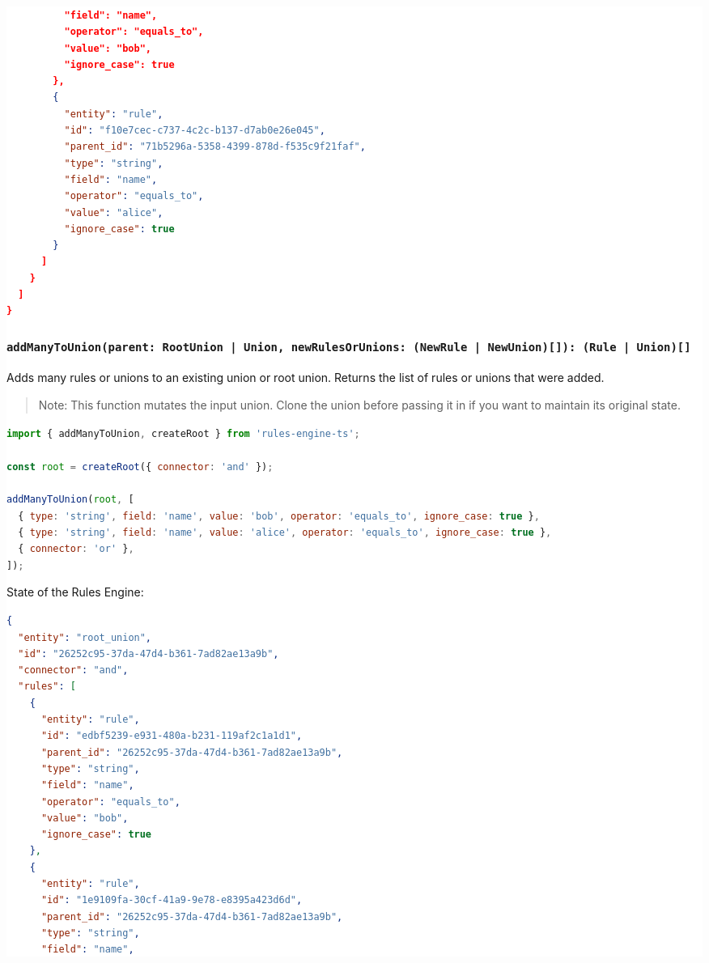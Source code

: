 ```json
          "field": "name",
          "operator": "equals_to",
          "value": "bob",
          "ignore_case": true
        },
        {
          "entity": "rule",
          "id": "f10e7cec-c737-4c2c-b137-d7ab0e26e045",
          "parent_id": "71b5296a-5358-4399-878d-f535c9f21faf",
          "type": "string",
          "field": "name",
          "operator": "equals_to",
          "value": "alice",
          "ignore_case": true
        }
      ]
    }
  ]
}
```

### `addManyToUnion(parent: RootUnion | Union, newRulesOrUnions: (NewRule | NewUnion)[]): (Rule | Union)[]`

Adds many rules or unions to an existing union or root union. Returns the list of rules or unions that were added.

> Note: This function mutates the input union. Clone the union before passing it in if you want to maintain its original state.

```js
import { addManyToUnion, createRoot } from 'rules-engine-ts';

const root = createRoot({ connector: 'and' });

addManyToUnion(root, [
  { type: 'string', field: 'name', value: 'bob', operator: 'equals_to', ignore_case: true },
  { type: 'string', field: 'name', value: 'alice', operator: 'equals_to', ignore_case: true },
  { connector: 'or' },
]);
```

State of the Rules Engine:

```json
{
  "entity": "root_union",
  "id": "26252c95-37da-47d4-b361-7ad82ae13a9b",
  "connector": "and",
  "rules": [
    {
      "entity": "rule",
      "id": "edbf5239-e931-480a-b231-119af2c1a1d1",
      "parent_id": "26252c95-37da-47d4-b361-7ad82ae13a9b",
      "type": "string",
      "field": "name",
      "operator": "equals_to",
      "value": "bob",
      "ignore_case": true
    },
    {
      "entity": "rule",
      "id": "1e9109fa-30cf-41a9-9e78-e8395a423d6d",
      "parent_id": "26252c95-37da-47d4-b361-7ad82ae13a9b",
      "type": "string",
      "field": "name",
```
